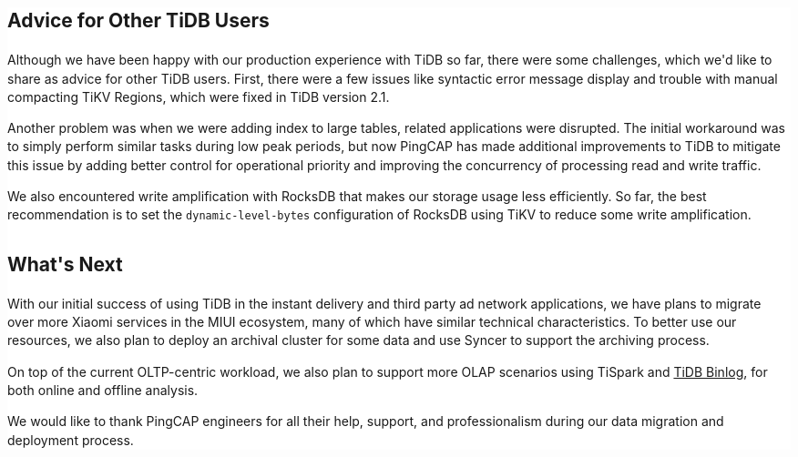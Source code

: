 ## Advice for Other TiDB Users

Although we have been happy with our production experience with TiDB so far, there were some challenges, which we'd like to share as advice for other TiDB users. First, there were a few issues like syntactic error message display and trouble with manual compacting TiKV Regions, which were fixed in TiDB version 2.1. 

Another problem was when we were adding index to large tables, related applications were disrupted. The initial workaround was to simply perform similar tasks during low peak periods, but now PingCAP has made additional improvements to TiDB to mitigate this issue by adding better control for operational priority and improving the concurrency of processing read and write traffic.

We also encountered write amplification with RocksDB that makes our storage usage less efficiently. So far, the best recommendation is to set the `dynamic-level-bytes` configuration of RocksDB using TiKV to reduce some write amplification.

## What's Next

With our initial success of using TiDB in the instant delivery and third party ad network applications, we have plans to migrate over more Xiaomi services in the MIUI ecosystem, many of which have similar technical characteristics. To better use our resources, we also plan to deploy an archival cluster for some data and use Syncer to support the archiving process. 

On top of the current OLTP-centric workload, we also plan to support more OLAP scenarios using TiSpark and [TiDB Binlog](https://github.com/pingcap/tidb-binlog), for both online and offline analysis. 

We would like to thank PingCAP engineers for all their help, support, and professionalism during our data migration and deployment process. 
